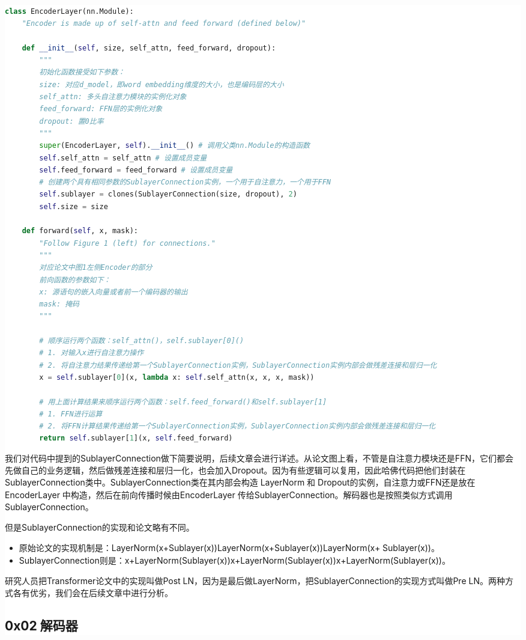 ```python
class EncoderLayer(nn.Module):
    "Encoder is made up of self-attn and feed forward (defined below)"

    def __init__(self, size, self_attn, feed_forward, dropout):
        """
        初始化函数接受如下参数：
        size: 对应d_model，即word embedding维度的大小，也是编码层的大小
        self_attn: 多头自注意力模块的实例化对象
        feed_forward: FFN层的实例化对象
  		dropout: 置0比率
        """
        super(EncoderLayer, self).__init__() # 调用父类nn.Module的构造函数
        self.self_attn = self_attn # 设置成员变量
        self.feed_forward = feed_forward # 设置成员变量
        # 创建两个具有相同参数的SublayerConnection实例，一个用于自注意力，一个用于FFN
        self.sublayer = clones(SublayerConnection(size, dropout), 2)
        self.size = size

    def forward(self, x, mask):
        "Follow Figure 1 (left) for connections."
        """
        对应论文中图1左侧Encoder的部分
        前向函数的参数如下：
        x: 源语句的嵌入向量或者前一个编码器的输出
        mask: 掩码
        """
        
        # 顺序运行两个函数：self_attn()，self.sublayer[0]()
        # 1. 对输入x进行自注意力操作
        # 2. 将自注意力结果传递给第一个SublayerConnection实例，SublayerConnection实例内部会做残差连接和层归一化
        x = self.sublayer[0](x, lambda x: self.self_attn(x, x, x, mask))
        
        # 用上面计算结果来顺序运行两个函数：self.feed_forward()和self.sublayer[1]
        # 1. FFN进行运算
        # 2. 将FFN计算结果传递给第一个SublayerConnection实例，SublayerConnection实例内部会做残差连接和层归一化
        return self.sublayer[1](x, self.feed_forward)
```

我们对代码中提到的SublayerConnection做下简要说明，后续文章会进行详述。从论文图上看，不管是自注意力模块还是FFN，它们都会先做自己的业务逻辑，然后做残差连接和层归一化，也会加入Dropout。因为有些逻辑可以复用，因此哈佛代码把他们封装在SublayerConnection类中。SublayerConnection类在其内部会构造 LayerNorm 和 Dropout的实例，自注意力或FFN还是放在EncoderLayer 中构造，然后在前向传播时候由EncoderLayer 传给SublayerConnection。解码器也是按照类似方式调用SublayerConnection。

但是SublayerConnection的实现和论文略有不同。

*   原始论文的实现机制是：LayerNorm(x+Sublayer(x))LayerNorm(x+Sublayer(x))LayerNorm(x+ Sublayer(x))。
*   SublayerConnection则是：x+LayerNorm(Sublayer(x))x+LayerNorm(Sublayer(x))x+LayerNorm(Sublayer(x))。

研究人员把Transformer论文中的实现叫做Post LN，因为是最后做LayerNorm，把SublayerConnection的实现方式叫做Pre LN。两种方式各有优劣，我们会在后续文章中进行分析。

0x02 解码器
--------
